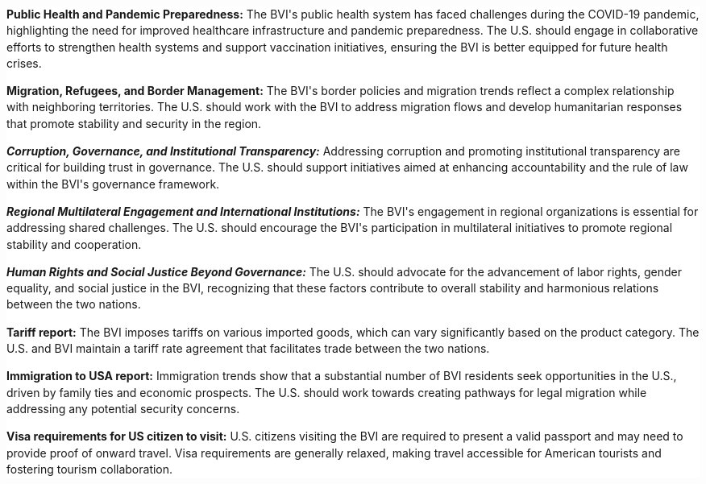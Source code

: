 **Public Health and Pandemic Preparedness:**
The BVI's public health system has faced challenges during the COVID-19 pandemic, highlighting the need for improved healthcare infrastructure and pandemic preparedness. The U.S. should engage in collaborative efforts to strengthen health systems and support vaccination initiatives, ensuring the BVI is better equipped for future health crises.

**Migration, Refugees, and Border Management:**
The BVI's border policies and migration trends reflect a complex relationship with neighboring territories. The U.S. should work with the BVI to address migration flows and develop humanitarian responses that promote stability and security in the region.

***Corruption, Governance, and Institutional Transparency:***
Addressing corruption and promoting institutional transparency are critical for building trust in governance. The U.S. should support initiatives aimed at enhancing accountability and the rule of law within the BVI's governance framework.

***Regional Multilateral Engagement and International Institutions:***
The BVI's engagement in regional organizations is essential for addressing shared challenges. The U.S. should encourage the BVI's participation in multilateral initiatives to promote regional stability and cooperation.

***Human Rights and Social Justice Beyond Governance:***
The U.S. should advocate for the advancement of labor rights, gender equality, and social justice in the BVI, recognizing that these factors contribute to overall stability and harmonious relations between the two nations.

**Tariff report:**
The BVI imposes tariffs on various imported goods, which can vary significantly based on the product category. The U.S. and BVI maintain a tariff rate agreement that facilitates trade between the two nations.

**Immigration to USA report:**
Immigration trends show that a substantial number of BVI residents seek opportunities in the U.S., driven by family ties and economic prospects. The U.S. should work towards creating pathways for legal migration while addressing any potential security concerns.

**Visa requirements for US citizen to visit:**
U.S. citizens visiting the BVI are required to present a valid passport and may need to provide proof of onward travel. Visa requirements are generally relaxed, making travel accessible for American tourists and fostering tourism collaboration.
